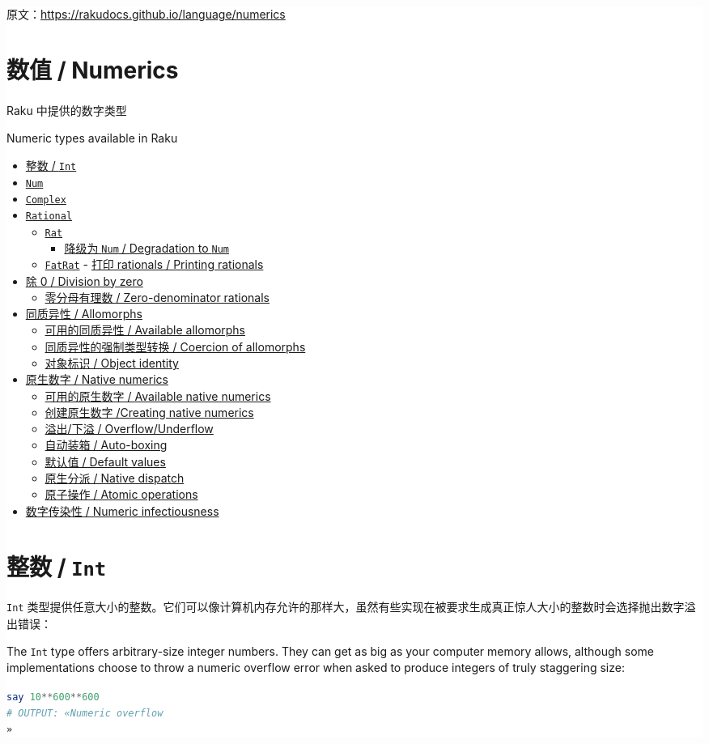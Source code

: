 原文：https://rakudocs.github.io/language/numerics

# 数值 / Numerics

Raku 中提供的数字类型

Numeric types available in Raku


- [整数 / `Int`](#%E6%95%B4%E6%95%B0--int)
- [`Num`](#num)
- [`Complex`](#complex)
- [`Rational`](#rational)
    - [`Rat`](#rat)
        - [降级为 `Num` / Degradation to `Num`](#%E9%99%8D%E7%BA%A7%E4%B8%BA-num--degradation-to-num)
    - [`FatRat`](#fatrat)
            - [打印 rationals / Printing rationals](#%E6%89%93%E5%8D%B0-rationals--printing-rationals)
- [除 0 / Division by zero](#%E9%99%A4-0--division-by-zero)
    - [零分母有理数 / Zero-denominator rationals](#%E9%9B%B6%E5%88%86%E6%AF%8D%E6%9C%89%E7%90%86%E6%95%B0--zero-denominator-rationals)
- [同质异性 / Allomorphs](#%E5%90%8C%E8%B4%A8%E5%BC%82%E6%80%A7--allomorphs)
    - [可用的同质异性 / Available allomorphs](#%E5%8F%AF%E7%94%A8%E7%9A%84%E5%90%8C%E8%B4%A8%E5%BC%82%E6%80%A7--available-allomorphs)
    - [同质异性的强制类型转换 / Coercion of allomorphs](#%E5%90%8C%E8%B4%A8%E5%BC%82%E6%80%A7%E7%9A%84%E5%BC%BA%E5%88%B6%E7%B1%BB%E5%9E%8B%E8%BD%AC%E6%8D%A2--coercion-of-allomorphs)
    - [对象标识 / Object identity](#%E5%AF%B9%E8%B1%A1%E6%A0%87%E8%AF%86--object-identity)
- [原生数字 / Native numerics](#%E5%8E%9F%E7%94%9F%E6%95%B0%E5%AD%97--native-numerics)
    - [可用的原生数字 / Available native numerics](#%E5%8F%AF%E7%94%A8%E7%9A%84%E5%8E%9F%E7%94%9F%E6%95%B0%E5%AD%97--available-native-numerics)
    - [创建原生数字 /Creating native numerics](#%E5%88%9B%E5%BB%BA%E5%8E%9F%E7%94%9F%E6%95%B0%E5%AD%97-creating-native-numerics)
    - [溢出/下溢 / Overflow/Underflow](#%E6%BA%A2%E5%87%BA%E4%B8%8B%E6%BA%A2--overflowunderflow)
    - [自动装箱 / Auto-boxing](#%E8%87%AA%E5%8A%A8%E8%A3%85%E7%AE%B1--auto-boxing)
    - [默认值 / Default values](#%E9%BB%98%E8%AE%A4%E5%80%BC--default-values)
    - [原生分派 / Native dispatch](#%E5%8E%9F%E7%94%9F%E5%88%86%E6%B4%BE--native-dispatch)
    - [原子操作 / Atomic operations](#%E5%8E%9F%E5%AD%90%E6%93%8D%E4%BD%9C--atomic-operations)
- [数字传染性 / Numeric infectiousness](#%E6%95%B0%E5%AD%97%E4%BC%A0%E6%9F%93%E6%80%A7--numeric-infectiousness)



<a id="%E6%95%B4%E6%95%B0--int"></a>
# 整数 / `Int`

`Int` 类型提供任意大小的整数。它们可以像计算机内存允许的那样大，虽然有些实现在被要求生成真正惊人大小的整数时会选择抛出数字溢出错误：

The `Int` type offers arbitrary-size integer numbers. They can get as big as your computer memory allows, although some implementations choose to throw a numeric overflow error when asked to produce integers of truly staggering size:

```Raku
say 10**600**600
# OUTPUT: «Numeric overflow
» 
```
